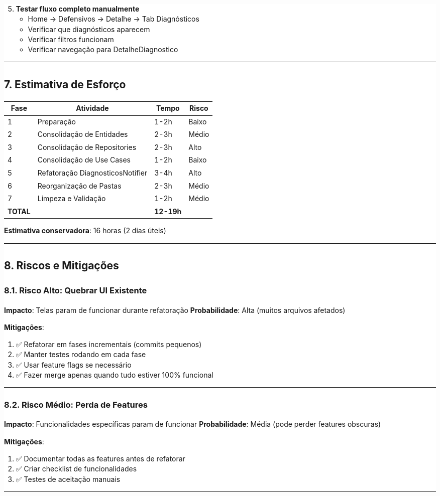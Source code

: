 5. **Testar fluxo completo manualmente**
   - Home → Defensivos → Detalhe → Tab Diagnósticos
   - Verificar que diagnósticos aparecem
   - Verificar filtros funcionam
   - Verificar navegação para DetalheDiagnostico

---

## 7. Estimativa de Esforço

| Fase | Atividade | Tempo | Risco |
|------|-----------|-------|-------|
| 1 | Preparação | 1-2h | Baixo |
| 2 | Consolidação de Entidades | 2-3h | Médio |
| 3 | Consolidação de Repositories | 2-3h | Alto |
| 4 | Consolidação de Use Cases | 1-2h | Baixo |
| 5 | Refatoração DiagnosticosNotifier | 3-4h | Alto |
| 6 | Reorganização de Pastas | 2-3h | Médio |
| 7 | Limpeza e Validação | 1-2h | Médio |
| **TOTAL** | | **12-19h** | |

**Estimativa conservadora**: 16 horas (2 dias úteis)

---

## 8. Riscos e Mitigações

### 8.1. Risco Alto: Quebrar UI Existente

**Impacto**: Telas param de funcionar durante refatoração
**Probabilidade**: Alta (muitos arquivos afetados)

**Mitigações**:
1. ✅ Refatorar em fases incrementais (commits pequenos)
2. ✅ Manter testes rodando em cada fase
3. ✅ Usar feature flags se necessário
4. ✅ Fazer merge apenas quando tudo estiver 100% funcional

---

### 8.2. Risco Médio: Perda de Features

**Impacto**: Funcionalidades específicas param de funcionar
**Probabilidade**: Média (pode perder features obscuras)

**Mitigações**:
1. ✅ Documentar todas as features antes de refatorar
2. ✅ Criar checklist de funcionalidades
3. ✅ Testes de aceitação manuais

---